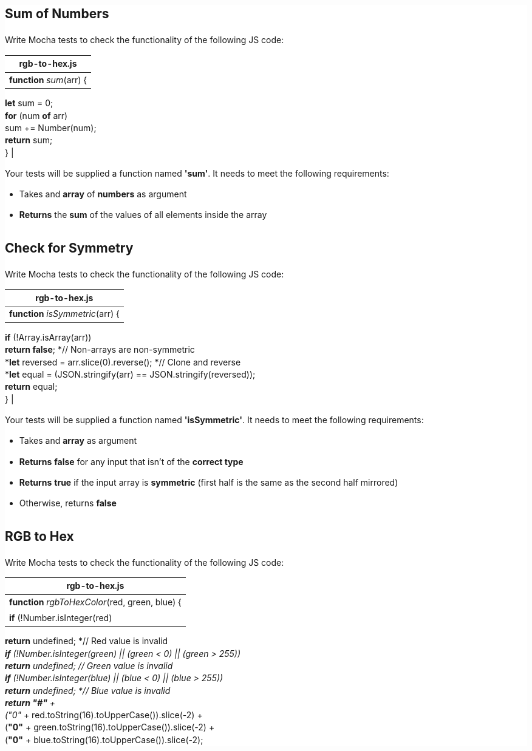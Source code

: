 Sum of Numbers
--------------

Write Mocha tests to check the functionality of the following JS code:

| rgb-to-hex.js               |
|-----------------------------|
| **function** *sum*(arr) {   
 **let** sum = 0;             
 **for** (num **of** arr)     
 sum += Number(num);          
 **return** sum;              
 }                            |

Your tests will be supplied a function named **'sum'**. It needs to meet
the following requirements:

-   Takes and **array** of **numbers** as argument

-   **Returns** the **sum** of the values of all elements inside the
    array

Check for Symmetry
------------------

Write Mocha tests to check the functionality of the following JS code:

| rgb-to-hex.js                                                         |
|-----------------------------------------------------------------------|
| **function** *isSymmetric*(arr) {                                     
 **if** (!Array.isArray(arr))                                           
 **return false**; *// Non-arrays are non-symmetric                     
 ***let** reversed = arr.slice(0).reverse(); *// Clone and reverse      
 ***let** equal = (JSON.stringify(arr) == JSON.stringify(reversed));    
 **return** equal;                                                      
 }                                                                      |

Your tests will be supplied a function named **'isSymmetric'**. It needs
to meet the following requirements:

-   Takes and **array** as argument

-   **Returns** **false** for any input that isn’t of the **correct
    type**

-   **Returns** **true** if the input array is **symmetric** (first half
    is the same as the second half mirrored)

-   Otherwise, returns **false**

RGB to Hex
----------

Write Mocha tests to check the functionality of the following JS code:

| rgb-to-hex.js                                                              |
|----------------------------------------------------------------------------|
| **function** *rgbToHexColor*(red, green, blue) {                           
 **if** (!Number.isInteger(red) || (red &lt; 0) || (red &gt; 255))           
 **return** undefined; *// Red value is invalid                              
 ***if** (!Number.isInteger(green) || (green &lt; 0) || (green &gt; 255))    
 **return** undefined; *// Green value is invalid                            
 ***if** (!Number.isInteger(blue) || (blue &lt; 0) || (blue &gt; 255))       
 **return** undefined; *// Blue value is invalid                             
 ***return "\#"** +                                                          
 (**"0"** + red.toString(16).toUpperCase()).slice(-2) +                      
 (**"0"** + green.toString(16).toUpperCase()).slice(-2) +                    
 (**"0"** + blue.toString(16).toUpperCase()).slice(-2);                      